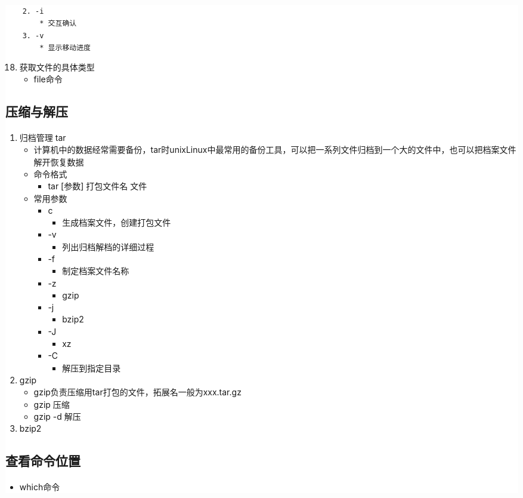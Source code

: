         2. -i
            * 交互确认
        3. -v
            * 显示移动进度
18. 获取文件的具体类型
    * file命令


## 压缩与解压
1. 归档管理 tar
    * 计算机中的数据经常需要备份，tar时unixLinux中最常用的备份工具，可以把一系列文件归档到一个大的文件中，也可以把档案文件解开恢复数据
    * 命令格式
        * tar [参数] 打包文件名 文件
    * 常用参数
        * c
            * 生成档案文件，创建打包文件
        * -v
            * 列出归档解档的详细过程
        * -f
            * 制定档案文件名称
        * -z
            * gzip
        * -j
            * bzip2
        * -J
            * xz
        * -C
            * 解压到指定目录
2. gzip
    * gzip负责压缩用tar打包的文件，拓展名一般为xxx.tar.gz
    * gzip 压缩
    * gzip -d 解压 
3. bzip2
## 查看命令位置
* which命令
